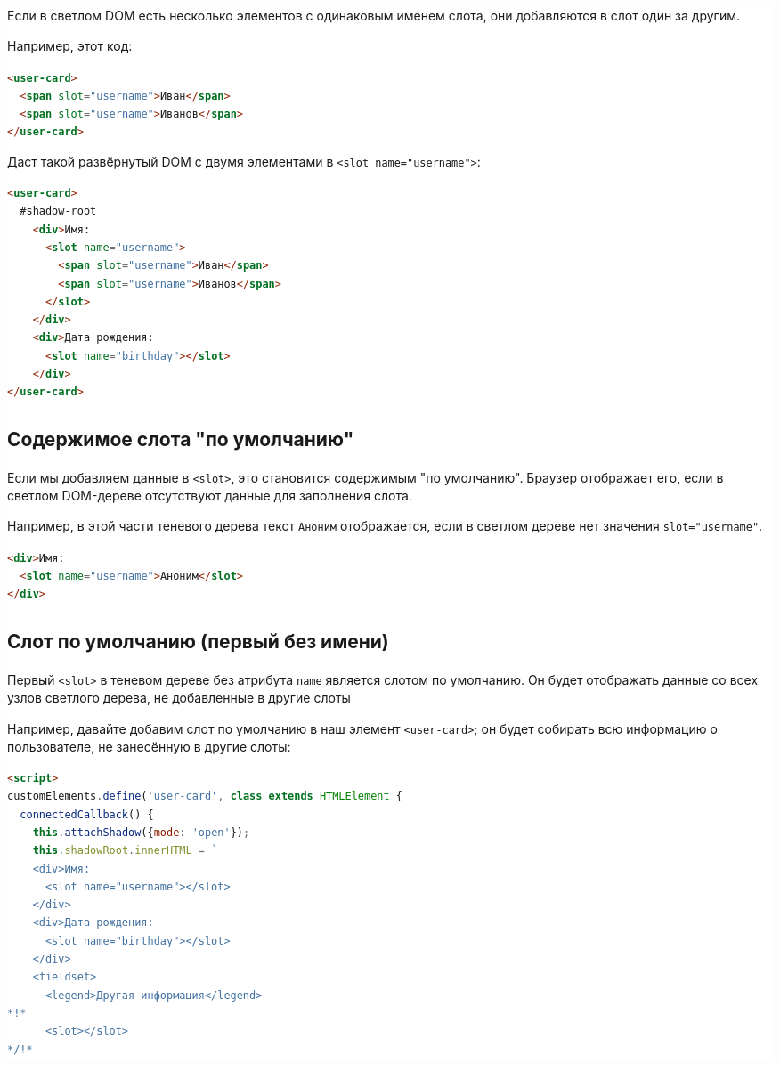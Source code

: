 Если в светлом DOM есть несколько элементов с одинаковым именем слота, они добавляются в слот один за другим.

Например, этот код:

```html
<user-card>
  <span slot="username">Иван</span>
  <span slot="username">Иванов</span>
</user-card>
```

Даст такой развёрнутый DOM с двумя элементами в `<slot name="username">`:

```html
<user-card>
  #shadow-root
    <div>Имя:
      <slot name="username">
        <span slot="username">Иван</span>
        <span slot="username">Иванов</span>
      </slot>
    </div>
    <div>Дата рождения:
      <slot name="birthday"></slot>
    </div>
</user-card>
```

## Содержимое слота "по умолчанию"

Если мы добавляем данные в `<slot>`, это становится содержимым "по умолчанию". Браузер отображает его, если в светлом DOM-дереве отсутствуют данные для заполнения слота.

Например, в этой части теневого дерева текст `Аноним` отображается, если в светлом дереве нет значения `slot="username"`.

```html
<div>Имя:
  <slot name="username">Аноним</slot>
</div>
```

## Слот по умолчанию (первый без имени)

Первый `<slot>` в теневом дереве без атрибута `name` является слотом по умолчанию. Он будет отображать данные со всех узлов светлого дерева, не добавленные в другие слоты

Например, давайте добавим слот по умолчанию в наш элемент `<user-card>`; он будет собирать всю информацию о пользователе, не занесённую в другие слоты:

```html run autorun="no-epub" untrusted height=140
<script>
customElements.define('user-card', class extends HTMLElement {
  connectedCallback() {
    this.attachShadow({mode: 'open'});
    this.shadowRoot.innerHTML = `
    <div>Имя:
      <slot name="username"></slot>
    </div>
    <div>Дата рождения:
      <slot name="birthday"></slot>
    </div>
    <fieldset>
      <legend>Другая информация</legend>
*!*
      <slot></slot>
*/!*
```